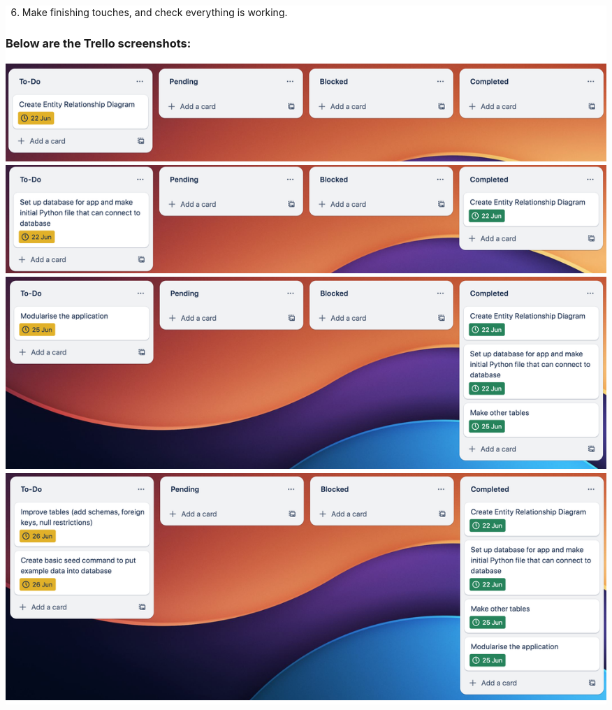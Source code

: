 6. Make finishing touches, and check everything is working.

### Below are the Trello screenshots:

![Trello 1](./docs/trello_screenshots/Trello%201.png)
![Trello 2](./docs/trello_screenshots/Trello%202.png)
![Trello 3](./docs/trello_screenshots/Trello%203.png)
![Trello 4](./docs/trello_screenshots/Trello%204.png)